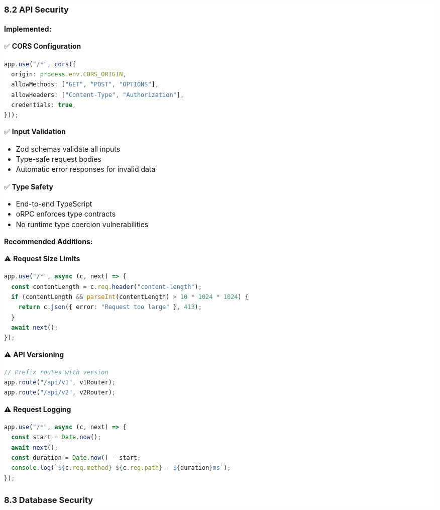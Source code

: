 ### 8.2 API Security

**Implemented:**

✅ **CORS Configuration**
```typescript
app.use("/*", cors({
  origin: process.env.CORS_ORIGIN,
  allowMethods: ["GET", "POST", "OPTIONS"],
  allowHeaders: ["Content-Type", "Authorization"],
  credentials: true,
}));
```

✅ **Input Validation**
- Zod schemas validate all inputs
- Type-safe request bodies
- Automatic error responses for invalid data

✅ **Type Safety**
- End-to-end TypeScript
- oRPC enforces type contracts
- No runtime type coercion vulnerabilities

**Recommended Additions:**

⚠️ **Request Size Limits**
```typescript
app.use("/*", async (c, next) => {
  const contentLength = c.req.header("content-length");
  if (contentLength && parseInt(contentLength) > 10 * 1024 * 1024) {
    return c.json({ error: "Request too large" }, 413);
  }
  await next();
});
```

⚠️ **API Versioning**
```typescript
// Prefix routes with version
app.route("/api/v1", v1Router);
app.route("/api/v2", v2Router);
```

⚠️ **Request Logging**
```typescript
app.use("/*", async (c, next) => {
  const start = Date.now();
  await next();
  const duration = Date.now() - start;
  console.log(`${c.req.method} ${c.req.path} - ${duration}ms`);
});
```

### 8.3 Database Security
